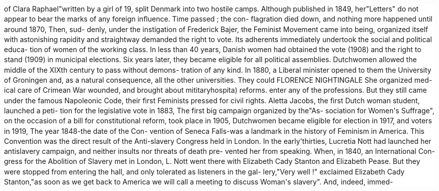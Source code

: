 of Clara Raphael"written by a girl of
19, split Denmark into two hostile camps.
Although published in 1849, her"Letters"
do not appear to bear the marks of any
foreign influence. Time passed ; the con-
flagration died down, and nothing more
happened until around 1870, Then, sud-
denly, under the instigation of Frederick
Bajer, the Feminist Movement came into
being, organized itself with astonishing
rapidity and straightway demanded the
right to vote. Its adherents immediately
undertook the social and political educa-
tion of women of the working class. In
less than 40 years, Danish women had
obtained the vote (1908) and the right to
stand (1909) in municipal elections. Six
years later, they became eligible for all
political assemblies.
Dutchwomen allowed the middle of the
XIXth century to pass without demons-
tration of any kind. In 1880, a Liberal
minister opened to them the University of
Groningen and, as a natural consequence,
all the other universities. They could
FLORENCE
NIGHTINGALE
She organized med-
ical care of Crimean
War wounded, and
brought about
mititaryhospita)
reforms.
enter any of the professions. But they
still came under the famous Napoleonic
Code, their first Feminists pressed for
civil rights. Aletta Jacobs, the first
Dutch woman student, launched a peti-
tion for the legislative vote in 1883, The
first big campaign organized by the"As-
sociation for Women's Suffrage", on the
occasion of a bill for constitutional
reform, took place in 1905, Dutchwomen
became eligible for election in 1917, and
voters in 1919,
The year 1848-the date of the Con-
vention of Seneca Falls-was a landmark
in the history of Feminism in America.
This Convention was the direct result of
the Anti-slavery Congress held in London.
In the early'thirties, Lucretia Nott had
launched her antislavery campaign, and
neither insults nor threats of death pre-
vented her from speaking.
When, in 1840, an International Con-
gress for the Abolition of Slavery met in
London, L. Nott went there with Elizabeth
Cady Stanton and Elizabeth Pease. But
they were stopped from entering the hall,
and only tolerated as listeners in the gal-
lery,"Very well !" exclaimed Elizabeth
Cady Stanton,"as soon as we get back to
America we will call a meeting to discuss
Woman's slavery". And, indeed, immed-